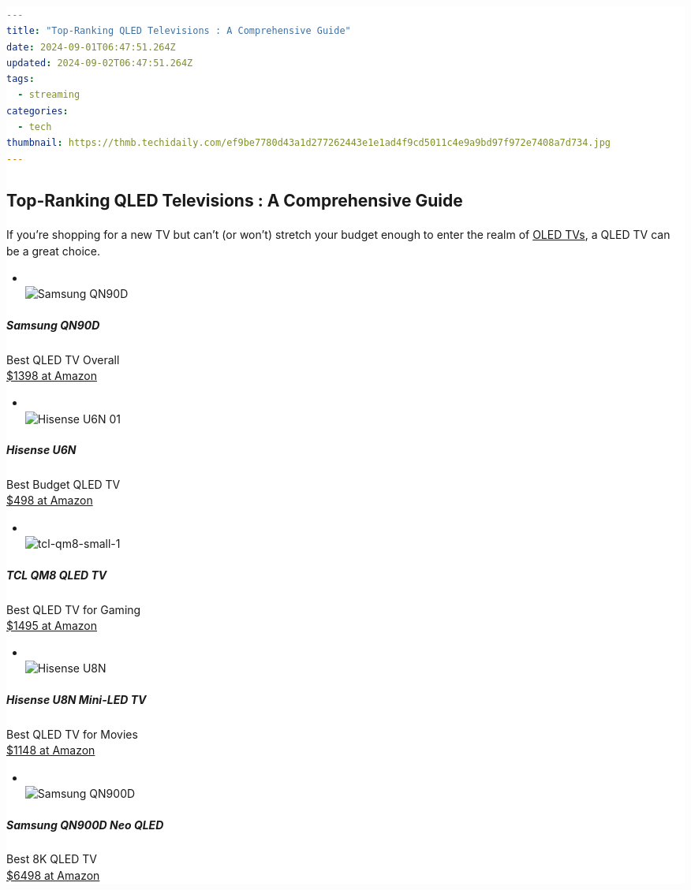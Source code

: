 ```yaml
---
title: "Top-Ranking QLED Televisions : A Comprehensive Guide"
date: 2024-09-01T06:47:51.264Z
updated: 2024-09-02T06:47:51.264Z
tags:
  - streaming
categories:
  - tech
thumbnail: https://thmb.techidaily.com/ef9be7780d43a1d277262443e1e1ad4f9cd5011c4e9a9bd97f972e7408a7d734.jpg
---
```


## Top-Ranking QLED Televisions : A Comprehensive Guide

If you’re shopping for a new TV but can’t (or won’t) stretch your budget enough to enter the realm of [OLED TVs](https://extra-tips.techidaily.com/discovering-the-best-in-display-tech-10-list-for-your-mac/), a QLED TV can be a great choice.

* [](https://www.amazon.com/SAMSUNG-Tracking-Xcelerator-Enhancer-QN50QN90D/dp/B0CV9KSBDN?th=1&tag=hotoge-20&ascsubtag=UUhtgUeUpU2003764&asc%5Frefurl=https%3A%2F%2Fwww.howtogeek.com%2Fbest-qled-tvs%2F&asc%5Fcampaign=Commerce)  
![Samsung QN90D](https://static1.howtogeekimages.com/wordpress/wp-content/uploads/2024/06/samsung-qn90d.png)  
#####  Samsung QN90D  
Best QLED TV Overall  
[$1398 at Amazon](https://www.amazon.com/SAMSUNG-Tracking-Xcelerator-Enhancer-QN50QN90D/dp/B0CV9KSBDN?th=1&tag=hotoge-20&ascsubtag=UUhtgUeUpU2003764&asc%5Frefurl=https%3A%2F%2Fwww.howtogeek.com%2Fbest-qled-tvs%2F&asc%5Fcampaign=Commerce)
* [](https://www.amazon.com/dp/B0CY4X5M8D?th=1&tag=hotoge-20&ascsubtag=UUhtgUeUpU2003764&asc%5Frefurl=https%3A%2F%2Fwww.howtogeek.com%2Fbest-qled-tvs%2F&asc%5Fcampaign=Commerce)  
![Hisense U6N 01](https://static1.howtogeekimages.com/wordpress/wp-content/uploads/2024/06/hisense-u6n-01.png)  
#####  Hisense U6N  
Best Budget QLED TV  
[$498 at Amazon](https://www.amazon.com/dp/B0CY4X5M8D?th=1&tag=hotoge-20&ascsubtag=UUhtgUeUpU2003764&asc%5Frefurl=https%3A%2F%2Fwww.howtogeek.com%2Fbest-qled-tvs%2F&asc%5Fcampaign=Commerce)
* [](https://www.amazon.com/dp/B0C1J4MPBB/?tag=hotoge-20&ascsubtag=UUhtgUeUpU2003764&asc%5Frefurl=https%3A%2F%2Fwww.howtogeek.com%2Fbest-qled-tvs%2F&asc%5Fcampaign=Commerce)  
![tcl-qm8-small-1](https://static1.howtogeekimages.com/wordpress/wp-content/uploads/2023/08/tcl-qm8-small-1.png)  
#####  TCL QM8 QLED TV  
Best QLED TV for Gaming  
[$1495 at Amazon](https://www.amazon.com/dp/B0C1J4MPBB/?tag=hotoge-20&ascsubtag=UUhtgUeUpU2003764&asc%5Frefurl=https%3A%2F%2Fwww.howtogeek.com%2Fbest-qled-tvs%2F&asc%5Fcampaign=Commerce)
* [](https://www.amazon.com/dp/B0CY4SM6P8?th=1&tag=hotoge-20&ascsubtag=UUhtgUeUpU2003764&asc%5Frefurl=https%3A%2F%2Fwww.howtogeek.com%2Fbest-qled-tvs%2F&asc%5Fcampaign=Commerce)  
![Hisense U8N](https://static1.howtogeekimages.com/wordpress/wp-content/uploads/2024/06/hisense-u8n.png)  
#####  Hisense U8N Mini-LED TV  
Best QLED TV for Movies  
[$1148 at Amazon](https://www.amazon.com/dp/B0CY4SM6P8?th=1&tag=hotoge-20&ascsubtag=UUhtgUeUpU2003764&asc%5Frefurl=https%3A%2F%2Fwww.howtogeek.com%2Fbest-qled-tvs%2F&asc%5Fcampaign=Commerce)
* [](https://www.amazon.com/dp/B0CV9LRLH2?th=1&tag=hotoge-20&ascsubtag=UUhtgUeUpU2003764&asc%5Frefurl=https%3A%2F%2Fwww.howtogeek.com%2Fbest-qled-tvs%2F&asc%5Fcampaign=Commerce)  
![Samsung QN900D](https://static1.howtogeekimages.com/wordpress/wp-content/uploads/2024/06/samsung-qn900d.png)  
#####  Samsung QN900D Neo QLED  
Best 8K QLED TV  
[$6498 at Amazon](https://www.amazon.com/dp/B0CV9LRLH2?th=1&tag=hotoge-20&ascsubtag=UUhtgUeUpU2003764&asc%5Frefurl=https%3A%2F%2Fwww.howtogeek.com%2Fbest-qled-tvs%2F&asc%5Fcampaign=Commerce)
